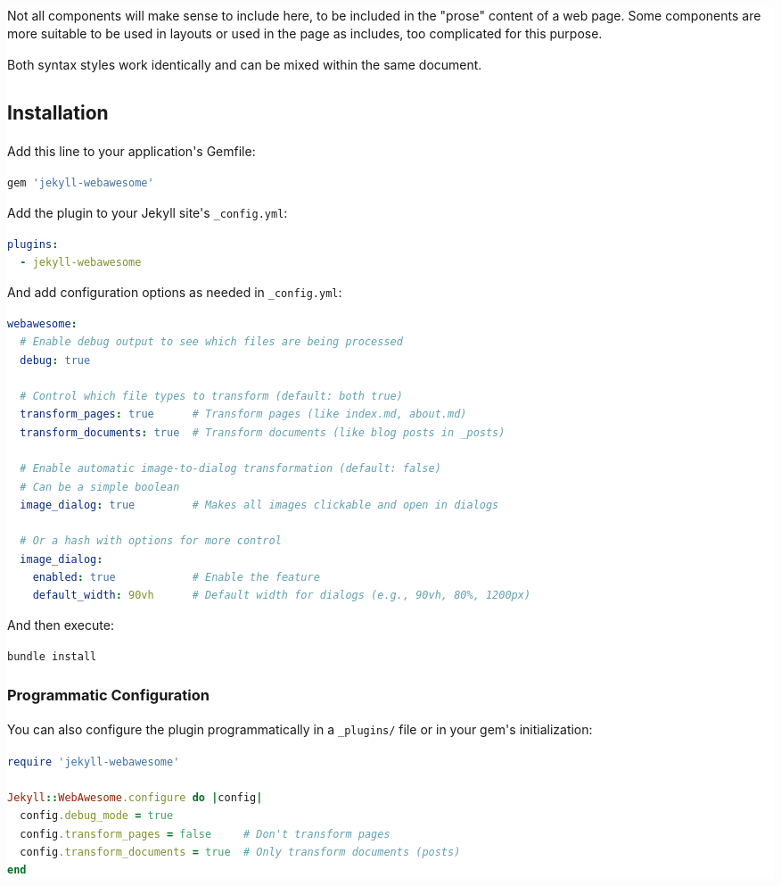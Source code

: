 Not all components will make sense to include here, to be included in the "prose" content of a web page. Some components are more suitable to be used in layouts or used in the page as includes, too complicated for this purpose.

Both syntax styles work identically and can be mixed within the same document.

## Installation

Add this line to your application's Gemfile:

```ruby
gem 'jekyll-webawesome'
```

Add the plugin to your Jekyll site's `_config.yml`:

```yaml
plugins:
  - jekyll-webawesome
```

And add configuration options as needed in `_config.yml`:

```yaml
webawesome:
  # Enable debug output to see which files are being processed
  debug: true

  # Control which file types to transform (default: both true)
  transform_pages: true      # Transform pages (like index.md, about.md)
  transform_documents: true  # Transform documents (like blog posts in _posts)
  
  # Enable automatic image-to-dialog transformation (default: false)
  # Can be a simple boolean
  image_dialog: true         # Makes all images clickable and open in dialogs
  
  # Or a hash with options for more control
  image_dialog:
    enabled: true            # Enable the feature
    default_width: 90vh      # Default width for dialogs (e.g., 90vh, 80%, 1200px)
```

And then execute:

```bash
bundle install
```

### Programmatic Configuration

You can also configure the plugin programmatically in a `_plugins/` file or in your gem's initialization:

```ruby
require 'jekyll-webawesome'

Jekyll::WebAwesome.configure do |config|
  config.debug_mode = true
  config.transform_pages = false     # Don't transform pages
  config.transform_documents = true  # Only transform documents (posts)
end
```
